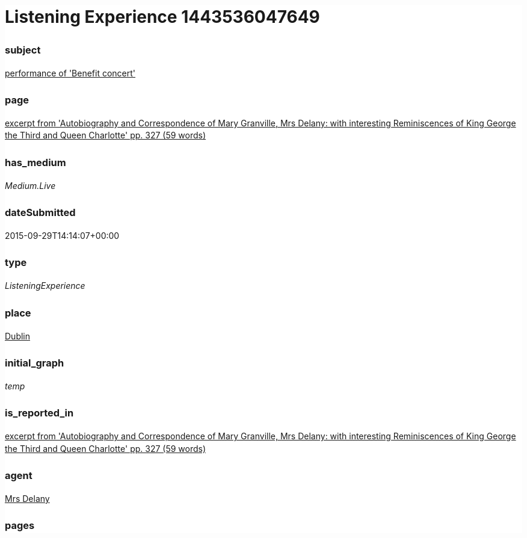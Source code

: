 # Listening Experience 1443536047649

### subject


[performance of 'Benefit concert'](#performance-of-'Benefit-concert')

### page


[excerpt from 'Autobiography and Correspondence of Mary Granville, Mrs Delany: with interesting Reminiscences of King George the Third and Queen Charlotte' pp. 327 (59 words)](#excerpt-from-'Autobiography-and-Correspondence-of-Mary-Granville-Mrs-Delany-with-interesting-Reminiscences-of-King-George-the-Third-and-Queen-Charlotte'-pp.-327-(59-words))

### has_medium


*Medium.Live*

### dateSubmitted


2015-09-29T14:14:07+00:00

### type


*ListeningExperience*

### place


[Dublin](#Dublin)

### initial_graph


*temp*

### is_reported_in


[excerpt from 'Autobiography and Correspondence of Mary Granville, Mrs Delany: with interesting Reminiscences of King George the Third and Queen Charlotte' pp. 327 (59 words)](#excerpt-from-'Autobiography-and-Correspondence-of-Mary-Granville-Mrs-Delany-with-interesting-Reminiscences-of-King-George-the-Third-and-Queen-Charlotte'-pp.-327-(59-words))

### agent


[Mrs Delany](#Mrs-Delany)

### pages

